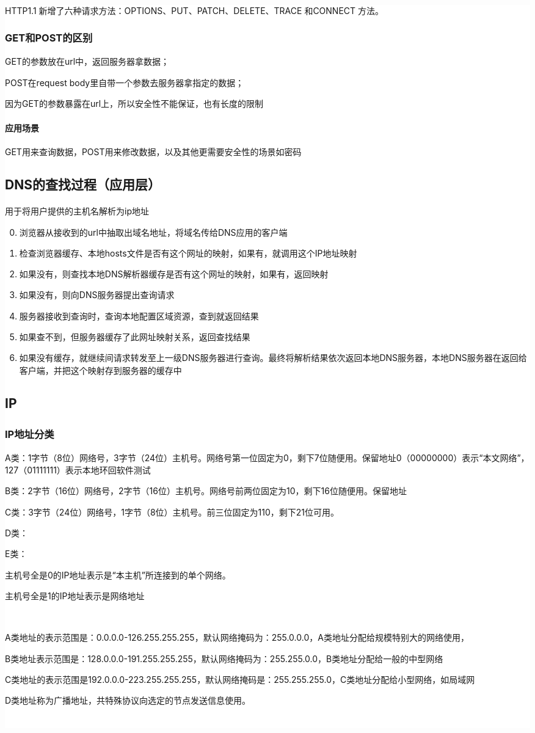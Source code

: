   HTTP1.1 新增了六种请求方法：OPTIONS、PUT、PATCH、DELETE、TRACE 和CONNECT 方法。  

###   GET和POST的区别  

 GET的参数放在url中，返回服务器拿数据；

POST在request body里自带一个参数去服务器拿指定的数据；  

 因为GET的参数暴露在url上，所以安全性不能保证，也有长度的限制  

####   应用场景 

  GET用来查询数据，POST用来修改数据，以及其他更需要安全性的场景如密码  

##   DNS的查找过程（应用层）  

  用于将用户提供的主机名解析为ip地址  

0. 浏览器从接收到的url中抽取出域名地址，将域名传给DNS应用的客户端  

1. 检查浏览器缓存、本地hosts文件是否有这个网址的映射，如果有，就调用这个IP地址映射   

2. 如果没有，则查找本地DNS解析器缓存是否有这个网址的映射，如果有，返回映射  

3. 如果没有，则向DNS服务器提出查询请求  

4. 服务器接收到查询时，查询本地配置区域资源，查到就返回结果  

5. 如果查不到，但服务器缓存了此网址映射关系，返回查找结果  

6. 如果没有缓存，就继续间请求转发至上一级DNS服务器进行查询。最终将解析结果依次返回本地DNS服务器，本地DNS服务器在返回给客户端，并把这个映射存到服务器的缓存中  

##   IP  

###   IP地址分类  

  A类：1字节（8位）网络号，3字节（24位）主机号。网络号第一位固定为0，剩下7位随便用。保留地址0（00000000）表示“本文网络”，127（01111111）表示本地环回软件测试  

  B类：2字节（16位）网络号，2字节（16位）主机号。网络号前两位固定为10，剩下16位随便用。保留地址  

  C类：3字节（24位）网络号，1字节（8位）主机号。前三位固定为110，剩下21位可用。  

  D类：  

  E类：  

  主机号全是0的IP地址表示是“本主机”所连接到的单个网络。  

  主机号全是1的IP地址表示是网络地址

​    

  A类地址的表示范围是：0.0.0.0-126.255.255.255，默认网络掩码为：255.0.0.0，A类地址分配给规模特别大的网络使用，  

  B类地址表示范围是：128.0.0.0-191.255.255.255，默认网络掩码为：255.255.0.0，B类地址分配给一般的中型网络  

  C类地址的表示范围是192.0.0.0-223.255.255.255，默认网络掩码是：255.255.255.0，C类地址分配给小型网络，如局域网  

  D类地址称为广播地址，共特殊协议向选定的节点发送信息使用。  

​    
